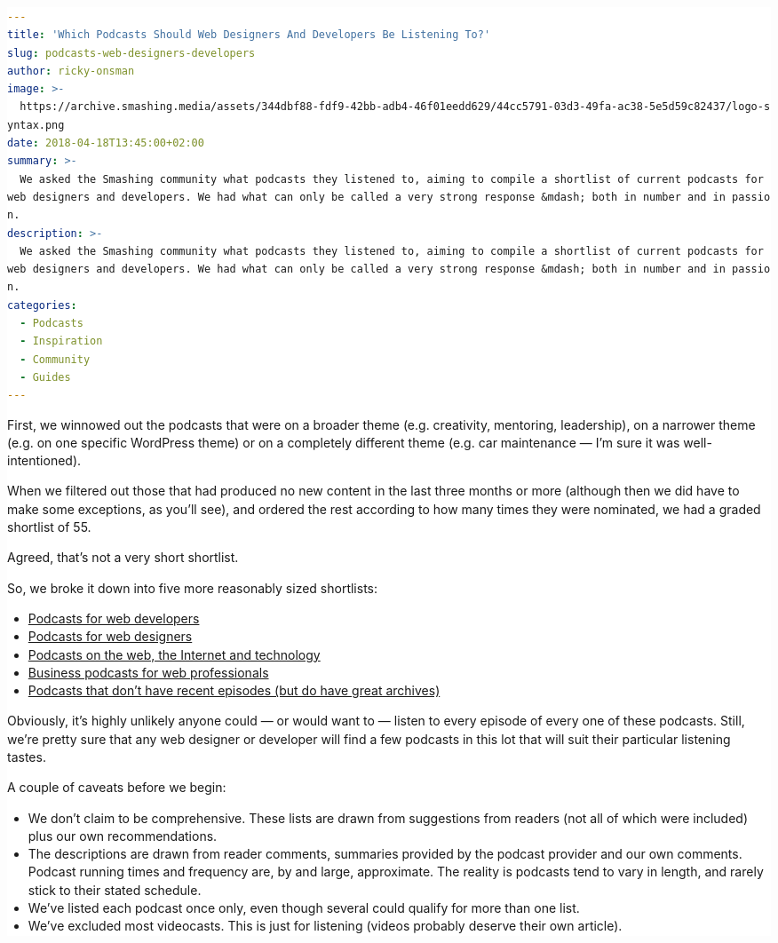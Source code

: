 ```yaml
---
title: 'Which Podcasts Should Web Designers And Developers Be Listening To?'
slug: podcasts-web-designers-developers
author: ricky-onsman
image: >-
  https://archive.smashing.media/assets/344dbf88-fdf9-42bb-adb4-46f01eedd629/44cc5791-03d3-49fa-ac38-5e5d59c82437/logo-syntax.png
date: 2018-04-18T13:45:00+02:00
summary: >-
  We asked the Smashing community what podcasts they listened to, aiming to compile a shortlist of current podcasts for web designers and developers. We had what can only be called a very strong response &mdash; both in number and in passion.
description: >-
  We asked the Smashing community what podcasts they listened to, aiming to compile a shortlist of current podcasts for web designers and developers. We had what can only be called a very strong response &mdash; both in number and in passion.
categories:
  - Podcasts
  - Inspiration
  - Community
  - Guides
---
```

First, we winnowed out the podcasts that were on a broader theme (e.g. creativity, mentoring, leadership), on a narrower theme (e.g. on one specific WordPress theme) or on a completely different theme (e.g. car maintenance &mdash; I’m sure it was well-intentioned).

When we filtered out those that had produced no new content in the last three months or more (although then we did have to make some exceptions, as you’ll see), and ordered the rest according to how many times they were nominated, we had a graded shortlist of 55.

Agreed, that’s not a very short shortlist. 

So, we broke it down into five more reasonably sized shortlists:

<ul>
<li><a href="#podcasts-for-web-developers">Podcasts for web developers</a></li>
<li><a href="#podcasts-for-web-designers">Podcasts for web designers</a></li>
<li><a href="#podcasts-web-internet-technology">Podcasts on the web, the Internet and technology</a></li>
<li><a href="#business-podcasts-for-web-professionals">Business podcasts for web professionals</a></li>
<li><a href="#other-podcasts">Podcasts that don’t have recent episodes (but do have great archives)</a></li>
</ul>

Obviously, it’s highly unlikely anyone could &mdash; or would want to &mdash; listen to every episode of every one of these podcasts. Still, we’re pretty sure that any web designer or developer will find a few podcasts in this lot that will suit their particular listening tastes.

A couple of caveats before we begin:

- We don’t claim to be comprehensive. These lists are drawn from suggestions from readers (not all of which were included) plus our own recommendations.
- The descriptions are drawn from reader comments, summaries provided by the podcast provider and our own comments. Podcast running times and frequency are, by and large, approximate. The reality is podcasts tend to vary in length, and rarely stick to their stated schedule.
- We’ve listed each podcast once only, even though several could qualify for more than one list.
- We’ve excluded most videocasts. This is just for listening (videos probably deserve their own article).
